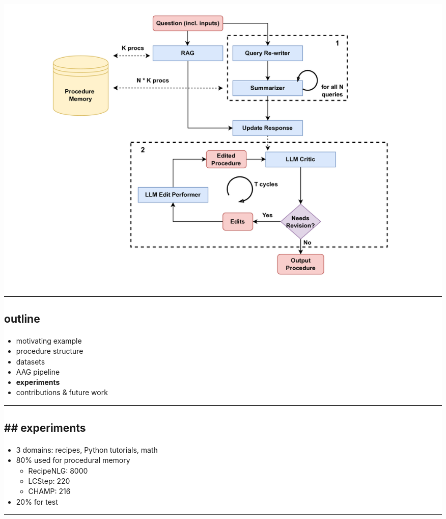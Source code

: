 <img src="pakdd/aag_diagram.png" alt="AAG system design using query re-writing, summarization, and self-critique" style="background-color:#FFFFFF;" />

---


## outline

- motivating example
- procedure structure
- datasets
- AAG pipeline
- **experiments**
- contributions & future work

---



## ## experiments

- 3 domains: recipes, Python tutorials, math
- 80% used for procedural memory
  - RecipeNLG: 8000
  - LCStep: 220
  - CHAMP: 216
- 20% for test

---